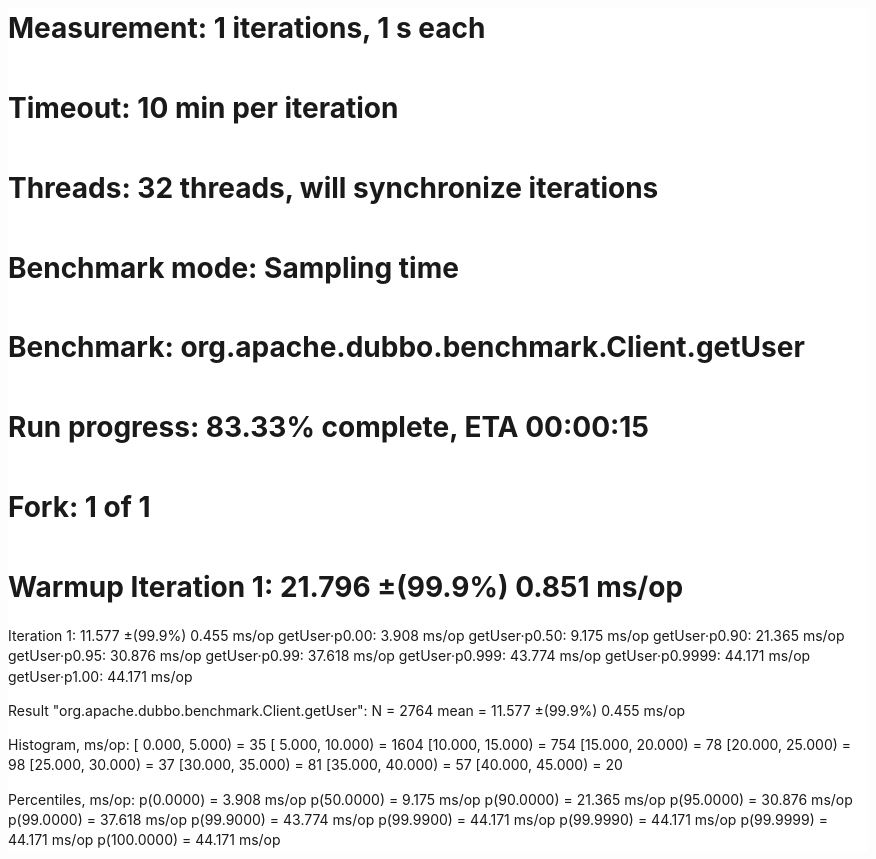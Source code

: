 # Measurement: 1 iterations, 1 s each
# Timeout: 10 min per iteration
# Threads: 32 threads, will synchronize iterations
# Benchmark mode: Sampling time
# Benchmark: org.apache.dubbo.benchmark.Client.getUser

# Run progress: 83.33% complete, ETA 00:00:15
# Fork: 1 of 1
# Warmup Iteration   1: 21.796 ±(99.9%) 0.851 ms/op
Iteration   1: 11.577 ±(99.9%) 0.455 ms/op
                 getUser·p0.00:   3.908 ms/op
                 getUser·p0.50:   9.175 ms/op
                 getUser·p0.90:   21.365 ms/op
                 getUser·p0.95:   30.876 ms/op
                 getUser·p0.99:   37.618 ms/op
                 getUser·p0.999:  43.774 ms/op
                 getUser·p0.9999: 44.171 ms/op
                 getUser·p1.00:   44.171 ms/op



Result "org.apache.dubbo.benchmark.Client.getUser":
  N = 2764
  mean =     11.577 ±(99.9%) 0.455 ms/op

  Histogram, ms/op:
    [ 0.000,  5.000) = 35 
    [ 5.000, 10.000) = 1604 
    [10.000, 15.000) = 754 
    [15.000, 20.000) = 78 
    [20.000, 25.000) = 98 
    [25.000, 30.000) = 37 
    [30.000, 35.000) = 81 
    [35.000, 40.000) = 57 
    [40.000, 45.000) = 20 

  Percentiles, ms/op:
      p(0.0000) =      3.908 ms/op
     p(50.0000) =      9.175 ms/op
     p(90.0000) =     21.365 ms/op
     p(95.0000) =     30.876 ms/op
     p(99.0000) =     37.618 ms/op
     p(99.9000) =     43.774 ms/op
     p(99.9900) =     44.171 ms/op
     p(99.9990) =     44.171 ms/op
     p(99.9999) =     44.171 ms/op
    p(100.0000) =     44.171 ms/op
